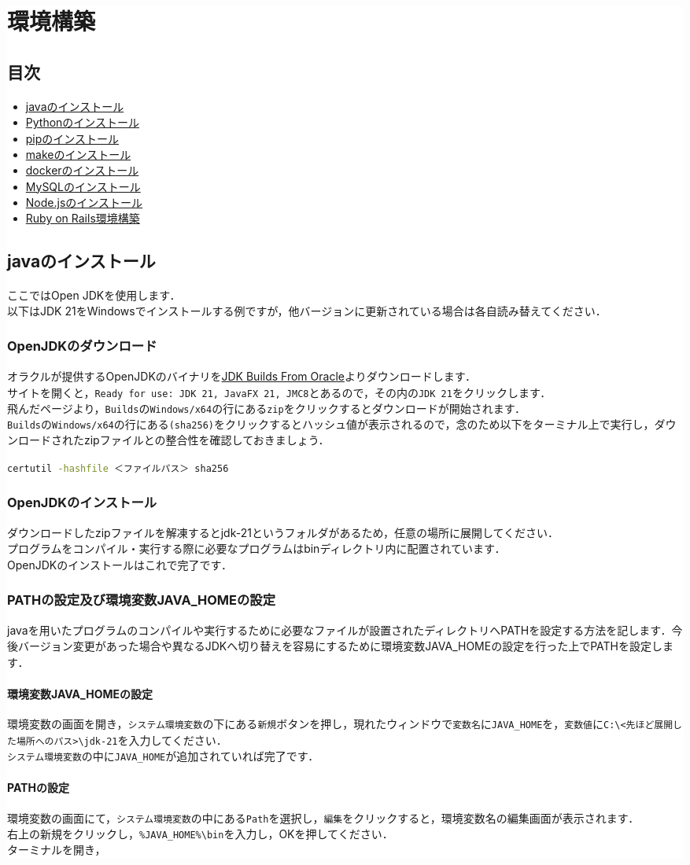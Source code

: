 # 環境構築

## 目次

- [javaのインストール](#javaのインストール)
- [Pythonのインストール](#pythonのインストール)
- [pipのインストール](#pipのインストール)
- [makeのインストール](#makeのインストール)
- [dockerのインストール](#dockerのインストール)
- [MySQLのインストール](#mysqlのインストール)
- [Node.jsのインストール](#nodejsのインストール)
- [Ruby on Rails環境構築](#ruby-on-rails環境構築)

## javaのインストール

ここではOpen JDKを使用します．  
以下はJDK 21をWindowsでインストールする例ですが，他バージョンに更新されている場合は各自読み替えてください．

### OpenJDKのダウンロード

オラクルが提供するOpenJDKのバイナリを[JDK Builds From Oracle](http://jdk.java.net/)よりダウンロードします．  
サイトを開くと，`Ready for use: JDK 21, JavaFX 21, JMC8`とあるので，その内の`JDK 21`をクリックします．  
飛んだページより，`Builds`の`Windows/x64`の行にある`zip`をクリックするとダウンロードが開始されます．  
`Builds`の`Windows/x64`の行にある`(sha256)`をクリックするとハッシュ値が表示されるので，念のため以下をターミナル上で実行し，ダウンロードされたzipファイルとの整合性を確認しておきましょう．

```bash
certutil -hashfile ＜ファイルパス＞ sha256
```

### OpenJDKのインストール

ダウンロードしたzipファイルを解凍するとjdk-21というフォルダがあるため，任意の場所に展開してください．  
プログラムをコンパイル・実行する際に必要なプログラムはbinディレクトリ内に配置されています．  
OpenJDKのインストールはこれで完了です．

### PATHの設定及び環境変数JAVA_HOMEの設定

javaを用いたプログラムのコンパイルや実行するために必要なファイルが設置されたディレクトリへPATHを設定する方法を記します．今後バージョン変更があった場合や異なるJDKへ切り替えを容易にするために環境変数JAVA_HOMEの設定を行った上でPATHを設定します．

#### 環境変数JAVA_HOMEの設定

環境変数の画面を開き，`システム環境変数`の下にある`新規`ボタンを押し，現れたウィンドウで`変数名`に`JAVA_HOME`を，`変数値`に`C:\<先ほど展開した場所へのパス>\jdk-21`を入力してください．  
`システム環境変数`の中に`JAVA_HOME`が追加されていれば完了です．

#### PATHの設定

環境変数の画面にて，`システム環境変数`の中にある`Path`を選択し，`編集`をクリックすると，環境変数名の編集画面が表示されます．  
右上の新規をクリックし，`%JAVA_HOME%\bin`を入力し，OKを押してください．  
ターミナルを開き，
